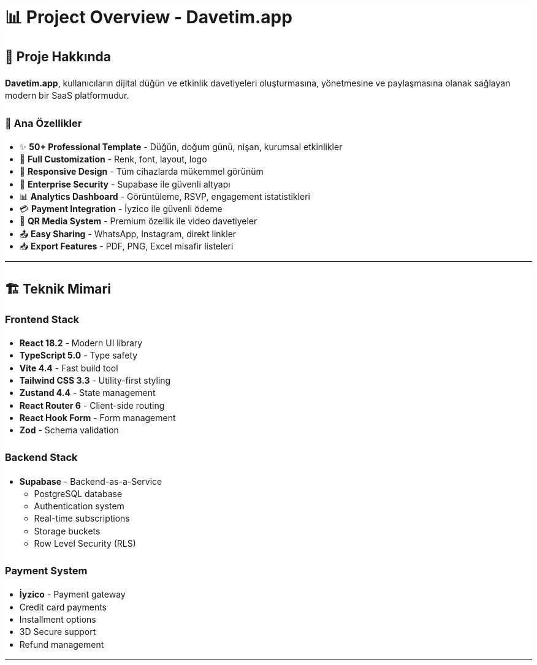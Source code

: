 # 📊 Project Overview - Davetim.app

## 🎯 Proje Hakkında

**Davetim.app**, kullanıcıların dijital düğün ve etkinlik davetiyeleri oluşturmasına, yönetmesine ve paylaşmasına olanak sağlayan modern bir SaaS platformudur.

### 🌟 Ana Özellikler

- ✨ **50+ Professional Template** - Düğün, doğum günü, nişan, kurumsal etkinlikler
- 🎨 **Full Customization** - Renk, font, layout, logo
- 📱 **Responsive Design** - Tüm cihazlarda mükemmel görünüm
- 🔐 **Enterprise Security** - Supabase ile güvenli altyapı
- 📊 **Analytics Dashboard** - Görüntüleme, RSVP, engagement istatistikleri
- 💳 **Payment Integration** - İyzico ile güvenli ödeme
- 🎯 **QR Media System** - Premium özellik ile video davetiyeler
- 📤 **Easy Sharing** - WhatsApp, Instagram, direkt linkler
- 📥 **Export Features** - PDF, PNG, Excel misafir listeleri

---

## 🏗️ Teknik Mimari

### Frontend Stack
- **React 18.2** - Modern UI library
- **TypeScript 5.0** - Type safety
- **Vite 4.4** - Fast build tool
- **Tailwind CSS 3.3** - Utility-first styling
- **Zustand 4.4** - State management
- **React Router 6** - Client-side routing
- **React Hook Form** - Form management
- **Zod** - Schema validation

### Backend Stack
- **Supabase** - Backend-as-a-Service
  - PostgreSQL database
  - Authentication system
  - Real-time subscriptions
  - Storage buckets
  - Row Level Security (RLS)

### Payment System
- **İyzico** - Payment gateway
- Credit card payments
- Installment options
- 3D Secure support
- Refund management

---

